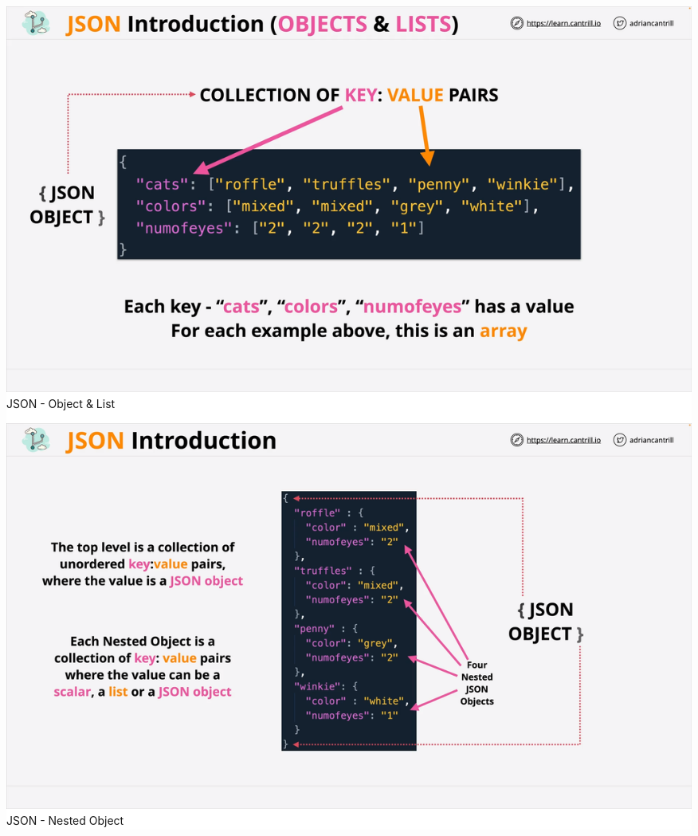 ![Alt text](<images/Screenshot 2023-09-30 at 21.13.52 - Javascript_Object_Notation_(JSON)_101__learn.cantr.png>)
JSON - Object & List

![Alt text](<images/Screenshot 2023-09-30 at 21.14.28 - Javascript_Object_Notation_(JSON)_101__learn.cantr.png>)
JSON - Nested Object
